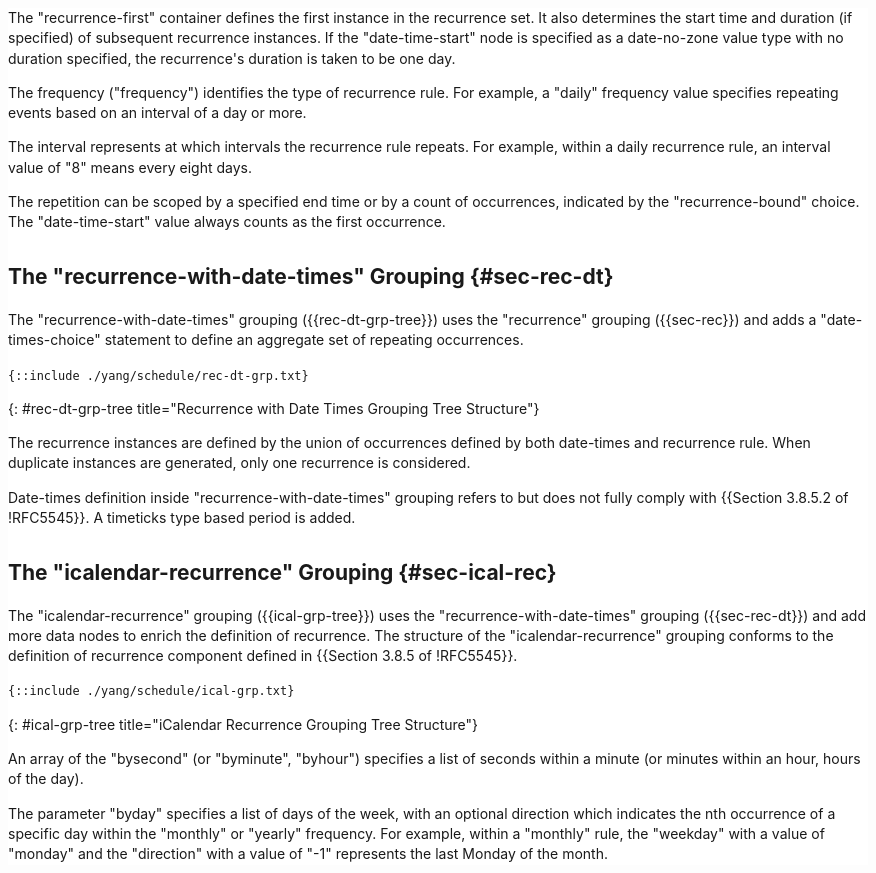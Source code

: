   The "recurrence-first" container defines the first instance in the recurrence set.
  It also determines the start time and duration (if specified) of subsequent recurrence instances. If the
  "date-time-start" node is specified as a date-no-zone value type with no duration specified,
  the recurrence's duration is taken to be one day.

  The frequency ("frequency") identifies the type of recurrence rule. For example,
  a "daily" frequency value specifies repeating events based on an interval of a day or more.

  The interval represents at which intervals the recurrence rule repeats. For example,
  within a daily recurrence rule, an interval value of "8" means every eight days.

  The repetition can be scoped by a specified end time or by a count of occurrences,
  indicated by the "recurrence-bound" choice. The "date-time-start" value always counts
  as the first occurrence.

## The "recurrence-with-date-times" Grouping {#sec-rec-dt}

  The "recurrence-with-date-times" grouping ({{rec-dt-grp-tree}}) uses the "recurrence" grouping ({{sec-rec}}) and
  adds a "date-times-choice" statement to define an aggregate set of repeating occurrences.

~~~~
{::include ./yang/schedule/rec-dt-grp.txt}
~~~~
{: #rec-dt-grp-tree title="Recurrence with Date Times Grouping Tree Structure"}

  The recurrence instances are defined by the union of occurrences defined by
  both date-times and recurrence rule. When duplicate instances are generated,
  only one recurrence is considered.

  Date-times definition inside "recurrence-with-date-times" grouping refers to
  but does not fully comply with {{Section 3.8.5.2 of !RFC5545}}. A timeticks
  type based period is added.

## The "icalendar-recurrence" Grouping {#sec-ical-rec}

  The "icalendar-recurrence" grouping ({{ical-grp-tree}}) uses the "recurrence-with-date-times" grouping ({{sec-rec-dt}})
  and add more data nodes to enrich the definition of recurrence. The structure of the "icalendar-recurrence" grouping conforms to
  the definition of recurrence component defined in {{Section 3.8.5 of !RFC5545}}.

~~~~
{::include ./yang/schedule/ical-grp.txt}
~~~~
{: #ical-grp-tree title="iCalendar Recurrence Grouping Tree Structure"}

   An array of the "bysecond" (or "byminute", "byhour") specifies a list of
   seconds within a minute (or minutes within an hour, hours of the day).

   The parameter "byday" specifies a list of days of the week, with an optional
   direction which indicates the nth occurrence of a specific day within
   the "monthly" or "yearly" frequency. For example, within a "monthly" rule,
   the "weekday" with a value of "monday" and the "direction" with a value of "-1"
   represents the last Monday of the month.
